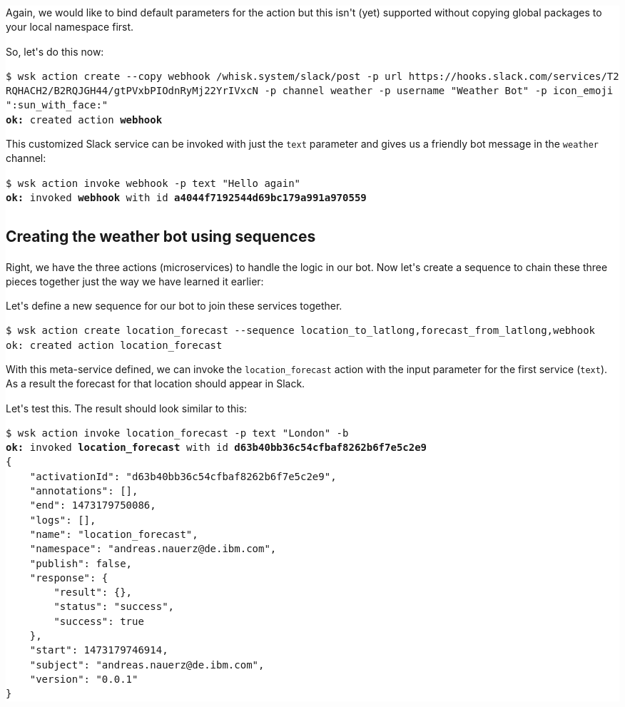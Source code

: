 Again, we would like to bind default parameters for the action but this isn't (yet) supported without copying global packages to your local namespace first.

So, let's do this now:

<pre>
$ wsk action create --copy webhook /whisk.system/slack/post -p url https://hooks.slack.com/services/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 -p channel weather -p username "Weather Bot" -p icon_emoji ":sun_with_face:"
<b>ok:</b> created action <b>webhook</b>
</pre>

This customized Slack service can be invoked with just the `text` parameter and gives us a friendly bot message in the `weather` channel:

<pre>
$ wsk action invoke webhook -p text "Hello again"
<b>ok:</b> invoked <b>webhook</b> with id <b>a4044f7192544d69bc179a991a970559</b>
</pre>

## Creating the weather bot using sequences

Right, we have the three actions (microservices) to handle the logic in our bot. Now let's create a sequence to chain these three pieces together just the way we have learned it earlier:

Let's define a new sequence for our bot to join these services together.

<pre>
$ wsk action create location_forecast --sequence location_to_latlong,forecast_from_latlong,webhook
ok: created action location_forecast
</pre>

With this meta-service defined, we can invoke the `location_forecast` action with the input parameter for the first service (`text`). As a result the forecast for that location should appear in Slack.

Let's test this.
The result should look similar to this:

<pre>
$ wsk action invoke location_forecast -p text "London" -b	
<b>ok:</b> invoked <b>location_forecast</b> with id <b>d63b40bb36c54cfbaf8262b6f7e5c2e9</b>
{
    "activationId": "d63b40bb36c54cfbaf8262b6f7e5c2e9",
    "annotations": [],
    "end": 1473179750086,
    "logs": [],
    "name": "location_forecast",
    "namespace": "andreas.nauerz@de.ibm.com",
    "publish": false,
    "response": {
        "result": {},
        "status": "success",
        "success": true
    },
    "start": 1473179746914,
    "subject": "andreas.nauerz@de.ibm.com",
    "version": "0.0.1"
}
</pre>
